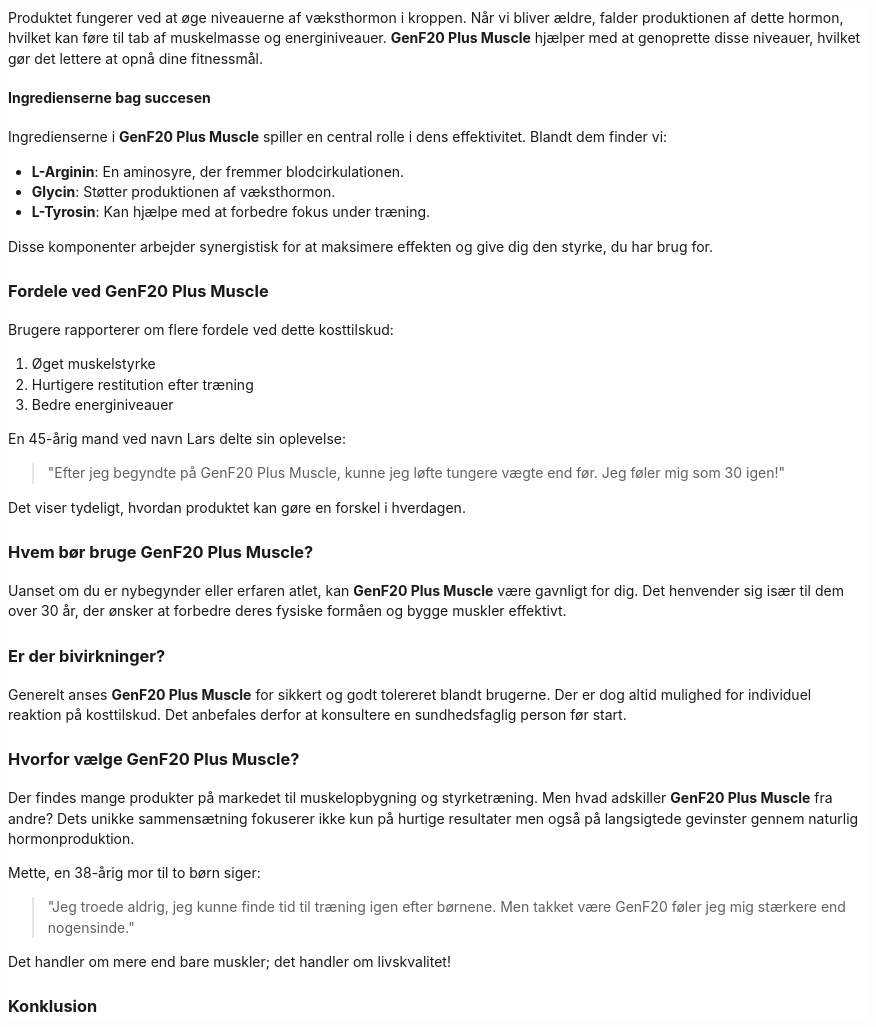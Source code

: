 Produktet fungerer ved at øge niveauerne af væksthormon i kroppen. Når vi bliver ældre, falder produktionen af dette hormon, hvilket kan føre til tab af muskelmasse og energiniveauer. **GenF20 Plus Muscle** hjælper med at genoprette disse niveauer, hvilket gør det lettere at opnå dine fitnessmål.

#### Ingredienserne bag succesen

Ingredienserne i **GenF20 Plus Muscle** spiller en central rolle i dens effektivitet. Blandt dem finder vi:

- **L-Arginin**: En aminosyre, der fremmer blodcirkulationen.
- **Glycin**: Støtter produktionen af væksthormon.
- **L-Tyrosin**: Kan hjælpe med at forbedre fokus under træning.

Disse komponenter arbejder synergistisk for at maksimere effekten og give dig den styrke, du har brug for.

### Fordele ved GenF20 Plus Muscle

Brugere rapporterer om flere fordele ved dette kosttilskud:

1. Øget muskelstyrke
2. Hurtigere restitution efter træning
3. Bedre energiniveauer

En 45-årig mand ved navn Lars delte sin oplevelse: 
> "Efter jeg begyndte på GenF20 Plus Muscle, kunne jeg løfte tungere vægte end før. Jeg føler mig som 30 igen!" 

Det viser tydeligt, hvordan produktet kan gøre en forskel i hverdagen.

### Hvem bør bruge GenF20 Plus Muscle?

Uanset om du er nybegynder eller erfaren atlet, kan **GenF20 Plus Muscle** være gavnligt for dig. Det henvender sig især til dem over 30 år, der ønsker at forbedre deres fysiske formåen og bygge muskler effektivt.

### Er der bivirkninger?

Generelt anses **GenF20 Plus Muscle** for sikkert og godt tolereret blandt brugerne. Der er dog altid mulighed for individuel reaktion på kosttilskud. Det anbefales derfor at konsultere en sundhedsfaglig person før start.

### Hvorfor vælge GenF20 Plus Muscle?

Der findes mange produkter på markedet til muskelopbygning og styrketræning. Men hvad adskiller **GenF20 Plus Muscle** fra andre? Dets unikke sammensætning fokuserer ikke kun på hurtige resultater men også på langsigtede gevinster gennem naturlig hormonproduktion.

Mette, en 38-årig mor til to børn siger:
> "Jeg troede aldrig, jeg kunne finde tid til træning igen efter børnene. Men takket være GenF20 føler jeg mig stærkere end nogensinde."

Det handler om mere end bare muskler; det handler om livskvalitet!

### Konklusion
